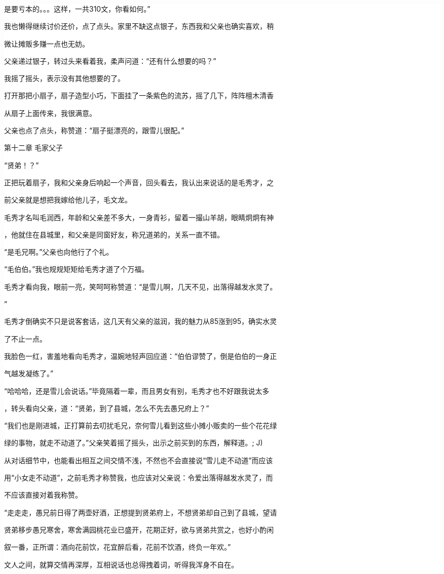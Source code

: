 是要亏本的。。。这样，一共310文，你看如何。”

我也懒得继续讨价还价，点了点头。家里不缺这点银子，东西我和父亲也确实喜欢，稍

微让摊贩多赚一点也无妨。

父亲递过银子，转过头来看着我，柔声问道：“还有什么想要的吗？”

我摇了摇头，表示没有其他想要的了。

打开那把小扇子，扇子造型小巧，下面挂了一条紫色的流苏，摇了几下，阵阵檀木清香

从扇子上面传来，我很满意。

父亲也点了点头，称赞道：“扇子挺漂亮的，跟雪儿很配。”

第十二章 毛家父子

“贤弟！？”

正把玩着扇子，我和父亲身后响起一个声音，回头看去，我认出来说话的是毛秀才，之

前父亲就是想把我嫁给他儿子，毛文龙。

毛秀才名叫毛润西，年龄和父亲差不多大，一身青衫，留着一撮山羊胡，眼睛炯炯有神

，他就住在县城里，和父亲是同窗好友，称兄道弟的，关系一直不错。

“是毛兄啊。”父亲也向他行了个礼。

“毛伯伯。”我也规规矩矩给毛秀才道了个万福。

毛秀才看向我，眼前一亮，笑呵呵称赞道：“是雪儿啊，几天不见，出落得越发水灵了。

”

毛秀才倒确实不只是说客套话，这几天有父亲的滋润，我的魅力从85涨到95，确实水灵

了不止一点。

我脸色一红，害羞地看向毛秀才，温婉地轻声回应道：“伯伯谬赞了，倒是伯伯的一身正

气越发凝练了。”

“哈哈哈，还是雪儿会说话。”毕竟隔着一辈，而且男女有别，毛秀才也不好跟我说太多

，转头看向父亲，道：“贤弟，到了县城，怎么不先去愚兄府上？”

“我们也是刚进城，正打算前去叨扰毛兄，奈何雪儿看到这些小摊小贩卖的一些个花花绿

绿的事物，就走不动道了。”父亲笑着摇了摇头，出示之前买到的东西，解释道。; J)

从对话细节中，也能看出相互之间交情不浅，不然也不会直接说“雪儿走不动道”而应该

用“小女走不动道”，之前毛秀才称赞我，也应该对父亲说：令爱出落得越发水灵了，而

不应该直接对着我称赞。

“走走走，愚兄前日得了两壶好酒，正想提到贤弟府上，不想贤弟却自己到了县城，望请

贤弟移步愚兄寒舍，寒舍满园桃花业已盛开，花期正好，欲与贤弟共赏之，也好小酌闲

叙一番，正所谓：酒向花前饮，花宜醉后看，花前不饮酒，终负一年欢。”

文人之间，就算交情再深厚，互相说话也总得拽着词，听得我浑身不自在。
